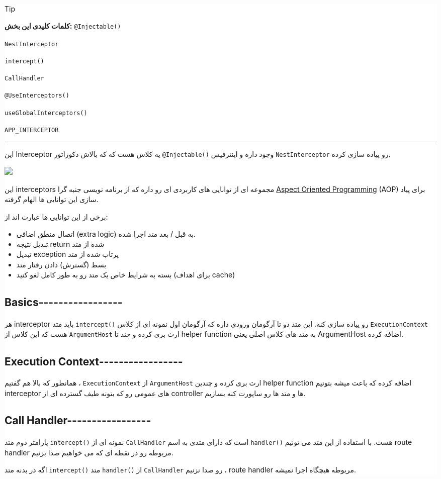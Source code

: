 >[!tip]
>**کلمات کلیدی این بخش:**
>`@Injectable()`
>
>`NestInterceptor`
>
>`intercept()`
>
>`CallHandler`
>
>`@UseInterceptors()`
>
>`useGlobalInterceptors()`
>
>`APP_INTERCEPTOR`

---

این Interceptor یه کلاس هست که که بالاش دکوراتور `@Injectable()` وجود داره و اینترفیس `NestInterceptor` رو پیاده سازی کرده.

![](Pasted%20image%2020240305181051.png)

این interceptors مجموعه ای از توانایی های کاربردی ای رو داره که از برنامه نویسی جنبه گرا [Aspect Oriented Programming](https://en.wikipedia.org/wiki/Aspect-oriented_programming) (AOP)  برای پیاد سازی این توانایی ها الهام گرفته.

برخی از این توانایی ها عبارت اند از:
- اتصال منطق اضافی (extra logic) به قبل / بعد متد اجرا شده.
- تبدیل نتیجه return شده از متد 
- تبدیل exception پرتاب شده از متد
- بسط (گسترش) دادن رفتار متد
- بسته به شرایط خاص یک متد رو به طور کامل لغو کنید (برای اهداف cache)
## Basics-----------------

هر interceptor باید متد `intercept()` رو پیاده سازی کنه. این متد دو تا آرگومان ورودی داره که آرگومان اول نمونه ای از کلاس `ExecutionContext` هست که این کلاس از `ArgumentHost` ارث بری کرده و چند تا helper function به متد های کلاس اصلی یعنی ArgumentHost اضافه کرده.
## Execution Context-----------------

همانطور که بالا هم گفتیم ، `ExecutionContext` از `ArgumentHost` ارث بری کرده و چندین helper function اضافه کرده که باعث میشه بتونیم interceptor های عمومی رو که بتونه طیف گسترده ای از controller ها و متد ها رو ساپورت کنه بسازیم.
## Call Handler-----------------

پارامتر دوم متد `intercept()` نمونه ای از `CallHandler` است که دارای متدی به اسم `handler()` هست.
با استفاده از این متد می تونیم route handler مربوطه رو در نقطه ای که می خواهیم صدا بزنیم.

اگه در بدنه متد `intercept()` متد `handler()` از `CallHandler` رو صدا نزنیم ، route handler مربوطه هیچگاه اجرا نمیشه.
